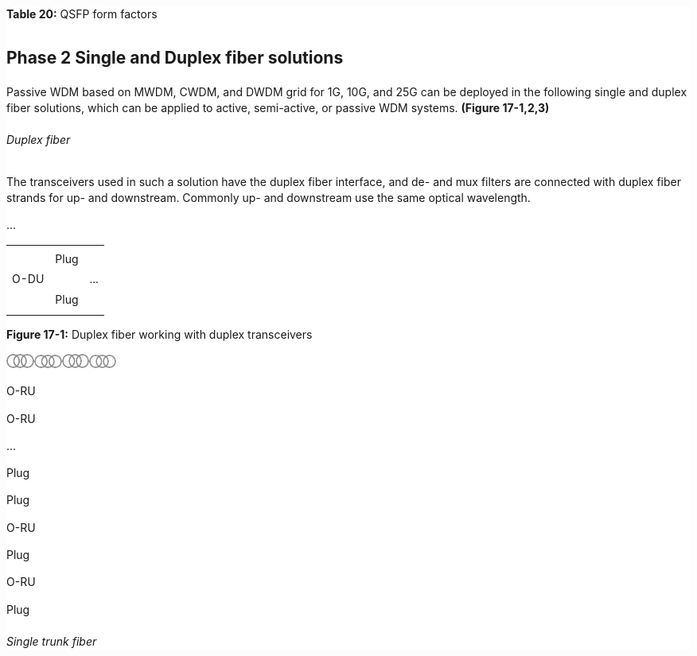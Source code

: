 **Table 20:** QSFP form factors

## Phase 2 Single and Duplex fiber solutions

Passive WDM based on MWDM, CWDM, and DWDM grid for 1G, 10G, and 25G can be deployed in the following single and duplex fiber solutions, which can be applied to active, semi-active, or passive WDM systems. **(Figure 17-1,2,3)**

###### Duplex fiber

The transceivers used in such a solution have the duplex fiber interface, and de- and mux filters are connected with duplex fiber strands for up- and downstream. Commonly up- and downstream use the same optical wavelength.

...

|  |  |  |
| --- | --- | --- |
|  | |  |
|  | Plug | |
| O-DU | | ... |
|  | Plug | |
|  | |  |

**Figure 17-1:** Duplex fiber working with duplex transceivers

![](../assets/images/f813cbd9c8ea.png)![](../assets/images/d4a1ffb4570c.png)![](../assets/images/6fc29dee9f48.png)![](../assets/images/f69e963b52c7.png)

O-RU

O-RU

...

Plug

Plug

O-RU

Plug

O-RU

Plug

###### Single trunk fiber
